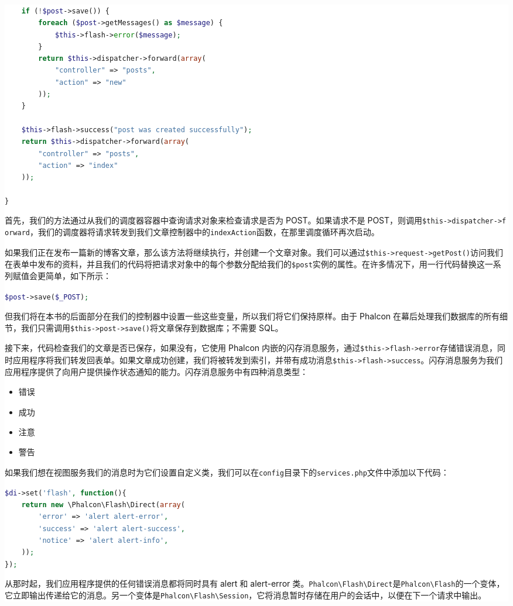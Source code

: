 ```php
    if (!$post->save()) {
        foreach ($post->getMessages() as $message) {
            $this->flash->error($message);
        }
        return $this->dispatcher->forward(array(
            "controller" => "posts",
            "action" => "new"
        ));
    }

    $this->flash->success("post was created successfully");
    return $this->dispatcher->forward(array(
        "controller" => "posts",
        "action" => "index"
    ));

}
```

首先，我们的方法通过从我们的调度器容器中查询请求对象来检查请求是否为 POST。如果请求不是 POST，则调用`$this->dispatcher->forward`，我们的调度器将请求转发到我们文章控制器中的`indexAction`函数，在那里调度循环再次启动。

如果我们正在发布一篇新的博客文章，那么该方法将继续执行，并创建一个文章对象。我们可以通过`$this->request->getPost()`访问我们在表单中发布的资料，并且我们的代码将把请求对象中的每个参数分配给我们的`$post`实例的属性。在许多情况下，用一行代码替换这一系列赋值会更简单，如下所示：

```php
$post->save($_POST);
```

但我们将在本书的后面部分在我们的控制器中设置一些这些变量，所以我们将它们保持原样。由于 Phalcon 在幕后处理我们数据库的所有细节，我们只需调用`$this->post->save()`将文章保存到数据库；不需要 SQL。

接下来，代码检查我们的文章是否已保存，如果没有，它使用 Phalcon 内嵌的闪存消息服务，通过`$this->flash->error`存储错误消息，同时应用程序将我们转发回表单。如果文章成功创建，我们将被转发到索引，并带有成功消息`$this->flash->success`。闪存消息服务为我们应用程序提供了向用户提供操作状态通知的能力。闪存消息服务中有四种消息类型：

+   错误

+   成功

+   注意

+   警告

如果我们想在视图服务我们的消息时为它们设置自定义类，我们可以在`config`目录下的`services.php`文件中添加以下代码：

```php
$di->set('flash', function(){
    return new \Phalcon\Flash\Direct(array(
        'error' => 'alert alert-error',
        'success' => 'alert alert-success',
        'notice' => 'alert alert-info',
    ));
});
```

从那时起，我们应用程序提供的任何错误消息都将同时具有 alert 和 alert-error 类。`Phalcon\Flash\Direct`是`Phalcon\Flash`的一个变体，它立即输出传递给它的消息。另一个变体是`Phalcon\Flash\Session`，它将消息暂时存储在用户的会话中，以便在下一个请求中输出。

